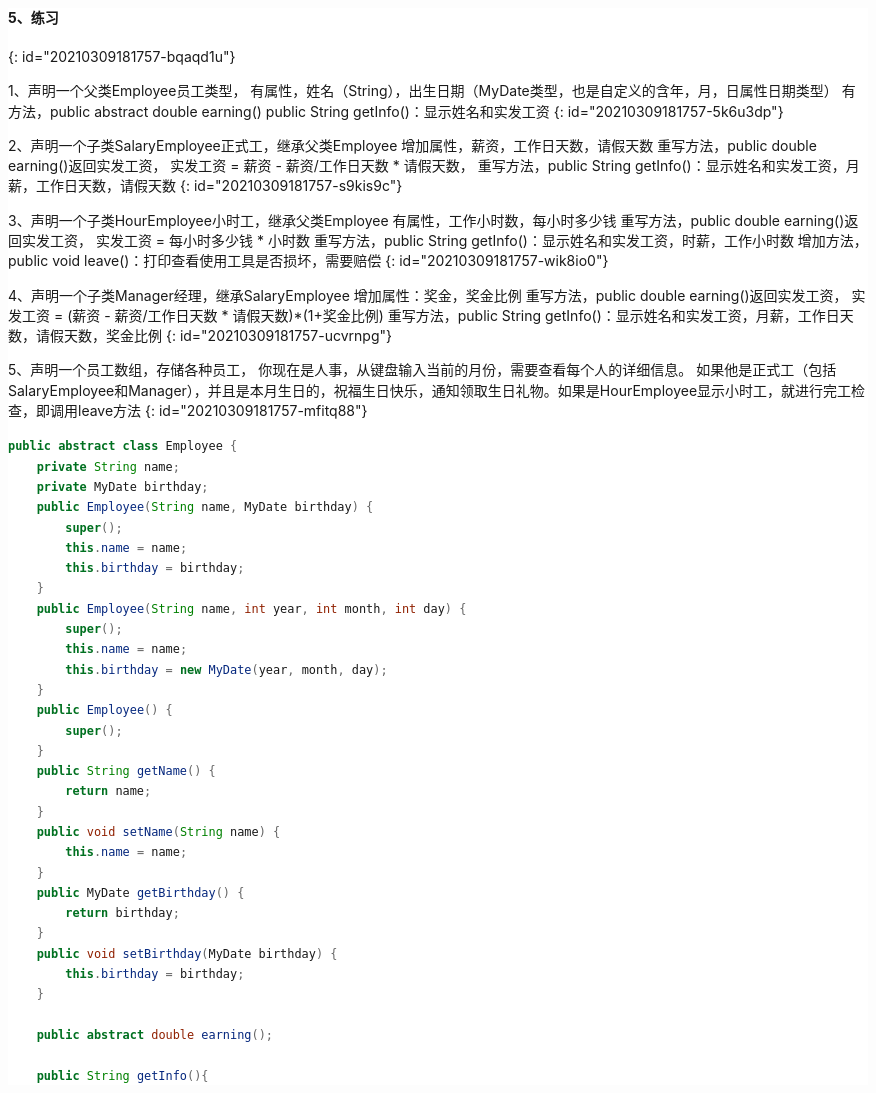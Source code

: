 #### 5、练习
{: id="20210309181757-bqaqd1u"}

1、声明一个父类Employee员工类型，
有属性，姓名（String），出生日期（MyDate类型，也是自定义的含年，月，日属性日期类型）
有方法，public abstract double earning()
public String getInfo()：显示姓名和实发工资
{: id="20210309181757-5k6u3dp"}

2、声明一个子类SalaryEmployee正式工，继承父类Employee
增加属性，薪资，工作日天数，请假天数
重写方法，public double earning()返回实发工资， 实发工资 = 薪资 - 薪资/工作日天数 * 请假天数，
重写方法，public String getInfo()：显示姓名和实发工资，月薪，工作日天数，请假天数
{: id="20210309181757-s9kis9c"}

3、声明一个子类HourEmployee小时工，继承父类Employee
有属性，工作小时数，每小时多少钱
重写方法，public double earning()返回实发工资， 实发工资 = 每小时多少钱 * 小时数
重写方法，public String getInfo()：显示姓名和实发工资，时薪，工作小时数
增加方法，public void leave()：打印查看使用工具是否损坏，需要赔偿
{: id="20210309181757-wik8io0"}

4、声明一个子类Manager经理，继承SalaryEmployee
增加属性：奖金，奖金比例
重写方法，public double earning()返回实发工资， 实发工资 = (薪资 - 薪资/工作日天数 * 请假天数)*(1+奖金比例)
重写方法，public String getInfo()：显示姓名和实发工资，月薪，工作日天数，请假天数，奖金比例
{: id="20210309181757-ucvrnpg"}

5、声明一个员工数组，存储各种员工，
你现在是人事，从键盘输入当前的月份，需要查看每个人的详细信息。
如果他是正式工（包括SalaryEmployee和Manager），并且是本月生日的，祝福生日快乐，通知领取生日礼物。如果是HourEmployee显示小时工，就进行完工检查，即调用leave方法
{: id="20210309181757-mfitq88"}

```java
public abstract class Employee {
	private String name;
	private MyDate birthday;
	public Employee(String name, MyDate birthday) {
		super();
		this.name = name;
		this.birthday = birthday;
	}
	public Employee(String name, int year, int month, int day) {
		super();
		this.name = name;
		this.birthday = new MyDate(year, month, day);
	}
	public Employee() {
		super();
	}
	public String getName() {
		return name;
	}
	public void setName(String name) {
		this.name = name;
	}
	public MyDate getBirthday() {
		return birthday;
	}
	public void setBirthday(MyDate birthday) {
		this.birthday = birthday;
	}

	public abstract double earning();

	public String getInfo(){
```